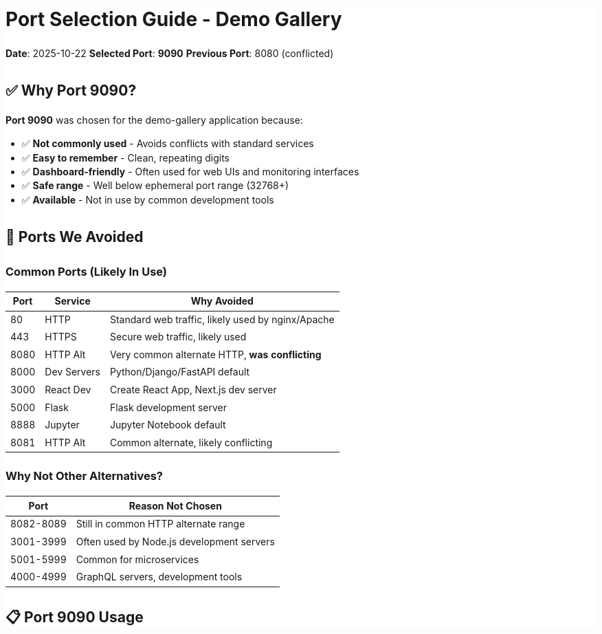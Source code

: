 # Port Selection Guide - Demo Gallery

**Date**: 2025-10-22
**Selected Port**: **9090**
**Previous Port**: 8080 (conflicted)

## ✅ Why Port 9090?

**Port 9090** was chosen for the demo-gallery application because:

- ✅ **Not commonly used** - Avoids conflicts with standard services
- ✅ **Easy to remember** - Clean, repeating digits
- ✅ **Dashboard-friendly** - Often used for web UIs and monitoring interfaces
- ✅ **Safe range** - Well below ephemeral port range (32768+)
- ✅ **Available** - Not in use by common development tools

## 🚫 Ports We Avoided

### Common Ports (Likely In Use)

| Port | Service | Why Avoided |
|------|---------|-------------|
| 80 | HTTP | Standard web traffic, likely used by nginx/Apache |
| 443 | HTTPS | Secure web traffic, likely used |
| 8080 | HTTP Alt | Very common alternate HTTP, **was conflicting** |
| 8000 | Dev Servers | Python/Django/FastAPI default |
| 3000 | React Dev | Create React App, Next.js dev server |
| 5000 | Flask | Flask development server |
| 8888 | Jupyter | Jupyter Notebook default |
| 8081 | HTTP Alt | Common alternate, likely conflicting |

### Why Not Other Alternatives?

| Port | Reason Not Chosen |
|------|-------------------|
| 8082-8089 | Still in common HTTP alternate range |
| 3001-3999 | Often used by Node.js development servers |
| 5001-5999 | Common for microservices |
| 4000-4999 | GraphQL servers, development tools |

## 📋 Port 9090 Usage
